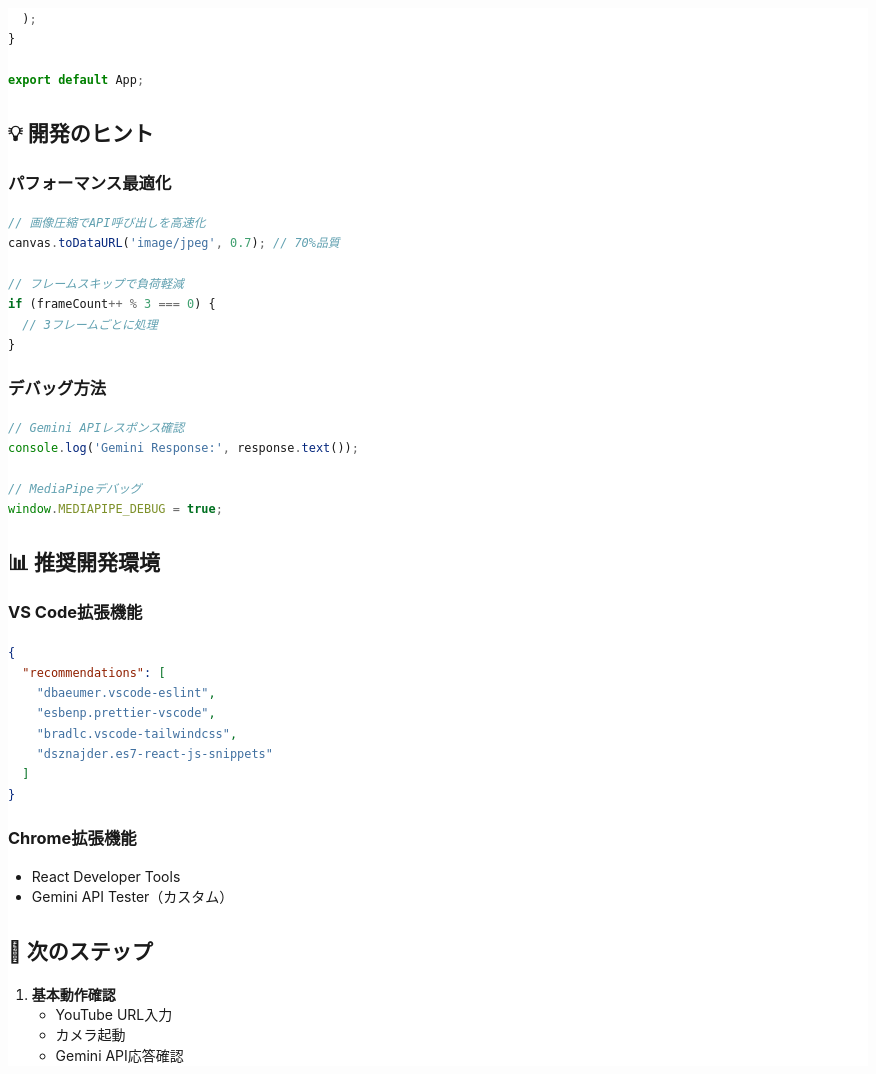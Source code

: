 ```typescript
  );
}

export default App;
```

## 💡 開発のヒント

### パフォーマンス最適化
```javascript
// 画像圧縮でAPI呼び出しを高速化
canvas.toDataURL('image/jpeg', 0.7); // 70%品質

// フレームスキップで負荷軽減
if (frameCount++ % 3 === 0) {
  // 3フレームごとに処理
}
```

### デバッグ方法
```javascript
// Gemini APIレスポンス確認
console.log('Gemini Response:', response.text());

// MediaPipeデバッグ
window.MEDIAPIPE_DEBUG = true;
```

## 📊 推奨開発環境

### VS Code拡張機能
```json
{
  "recommendations": [
    "dbaeumer.vscode-eslint",
    "esbenp.prettier-vscode",
    "bradlc.vscode-tailwindcss",
    "dsznajder.es7-react-js-snippets"
  ]
}
```

### Chrome拡張機能
- React Developer Tools
- Gemini API Tester（カスタム）

## 🎯 次のステップ

1. **基本動作確認**
   - YouTube URL入力
   - カメラ起動
   - Gemini API応答確認
